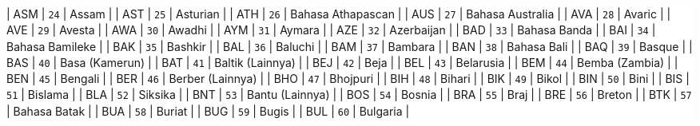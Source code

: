 | ASM | `24` | Assam |
| AST | `25` | Asturian |
| ATH | `26` | Bahasa Athapascan |
| AUS | `27` | Bahasa Australia |
| AVA | `28` | Avaric |
| AVE | `29` | Avesta |
| AWA | `30` | Awadhi |
| AYM | `31` | Aymara |
| AZE | `32` | Azerbaijan |
| BAD | `33` | Bahasa Banda |
| BAI | `34` | Bahasa Bamileke |
| BAK | `35` | Bashkir |
| BAL | `36` | Baluchi |
| BAM | `37` | Bambara |
| BAN | `38` | Bahasa Bali |
| BAQ | `39` | Basque |
| BAS | `40` | Basa (Kamerun) |
| BAT | `41` | Baltik (Lainnya) |
| BEJ | `42` | Beja |
| BEL | `43` | Belarusia |
| BEM | `44` | Bemba (Zambia) |
| BEN | `45` | Bengali |
| BER | `46` | Berber (Lainnya) |
| BHO | `47` | Bhojpuri |
| BIH | `48` | Bihari |
| BIK | `49` | Bikol |
| BIN | `50` | Bini |
| BIS | `51` | Bislama |
| BLA | `52` | Siksika |
| BNT | `53` | Bantu (Lainnya) |
| BOS | `54` | Bosnia |
| BRA | `55` | Braj |
| BRE | `56` | Breton |
| BTK | `57` | Bahasa Batak |
| BUA | `58` | Buriat |
| BUG | `59` | Bugis |
| BUL | `60` | Bulgaria |